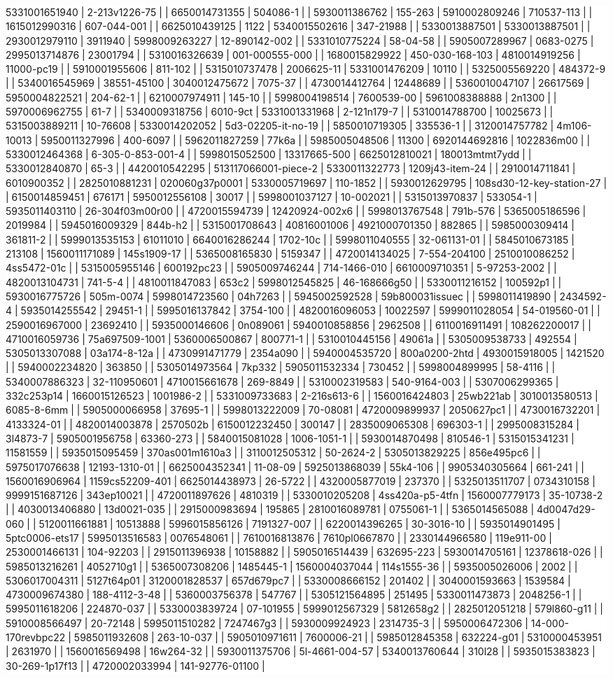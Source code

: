 5331001651940 | 2-213v1226-75 |  | 6650014731355 | 504086-1 |  | 5930011386762 | 155-263 | 
5910002809246 | 710537-113 |  | 1615012990316 | 607-044-001 |  | 6625010439125 | 1122 | 
5340015502616 | 347-21988 |  | 5330013887501 | 5330013887501 |  | 2930012979110 | 3911940 | 
5998009263227 | 12-890142-002 |  | 5331010775224 | 58-04-58 |  | 5905007289967 | 0683-0275 | 
2995013714876 | 23001794 |  | 5310016326639 | 001-000555-000 |  | 1680015829922 | 450-030-168-103 | 
4810014919256 | 11000-pc19 |  | 5910001955606 | 811-102 |  | 5315010737478 | 2006625-11 | 
5331001476209 | 10110 |  | 5325005569220 | 484372-9 |  | 5340016545969 | 38551-45100 | 
3040012475672 | 7075-37 |  | 4730014412764 | 12448689 |  | 5360010047107 | 26617569 | 
5950004822521 | 204-62-1 |  | 6210007974911 | 145-10 |  | 5998004198514 | 7600539-00 | 
5961008388888 | 2n1300 |  | 5970006962755 | 61-7 |  | 5340009318756 | 6010-9ct | 
5331001331968 | 2-121n179-7 |  | 5310014788700 | 10025673 |  | 5315003889211 | 10-76608 | 
5330014202052 | 5d3-02205-it-no-19 |  | 5850010719305 | 335536-1 |  | 3120014757782 | 4m106-10013 | 
5950011327996 | 400-6097 |  | 5962011827259 | 77k6a |  | 5985005048506 | 11300 | 
6920144692816 | 1022836m00 |  | 5330012464368 | 6-305-0-853-001-4 |  | 5998015052500 | 13317665-500 | 
6625012810021 | 180013mtmt7ydd |  | 5330012840870 | 65-3 |  | 4420010542295 | 513117066001-piece-2 | 
5330011322773 | 1209j43-item-24 |  | 2910014711841 | 6010900352 |  | 2825010881231 | 020060g37p0001 | 
5330005719697 | 110-1852 |  | 5930012629795 | 108sd30-12-key-station-27 |  | 6150014859451 | 676171 | 
5950012556108 | 30017 |  | 5998001037127 | 10-002021 |  | 5315013970837 | 533054-1 | 
5935011403110 | 26-304f03m00r00 |  | 4720015594739 | 12420924-002x6 |  | 5998013767548 | 791b-576 | 
5365005186596 | 2019984 |  | 5945016009329 | 844b-h2 |  | 5315001708643 | 40816001006 | 
4921000701350 | 882865 |  | 5985000309414 | 361811-2 |  | 5999013535153 | 61011010 | 
6640016286244 | 1702-10c |  | 5998011040555 | 32-061131-01 |  | 5845010673185 | 213108 | 
1560011171089 | 145s1909-17 |  | 5365008165830 | 5159347 |  | 4720014134025 | 7-554-204100 | 
2510010086252 | 4ss5472-01c |  | 5315005955146 | 600192pc23 |  | 5905009746244 | 714-1466-010 | 
6610009710351 | 5-97253-2002 |  | 4820013104731 | 741-5-4 |  | 4810011847083 | 653c2 | 
5998012545825 | 46-168666g50 |  | 5330011216152 | 100592p1 |  | 5930016775726 | 505m-0074 | 
5998014723560 | 04h7263 |  | 5945002592528 | 59b800031issuec |  | 5998011419890 | 2434592-4 | 
5935014255542 | 29451-1 |  | 5995016137842 | 3754-100 |  | 4820016096053 | 10022597 | 
5999011028054 | 54-019560-01 |  | 2590016967000 | 23692410 |  | 5935000146606 | 0n089061 | 
5940010858856 | 2962508 |  | 6110016911491 | 108262200017 |  | 4710016059736 | 75a697509-1001 | 
5360006500867 | 800771-1 |  | 5310010445156 | 49061a |  | 5305009538733 | 492554 | 
5305013307088 | 03a174-8-12a |  | 4730991471779 | 2354a090 |  | 5940004535720 | 800a0200-2htd | 
4930015918005 | 1421520 |  | 5940002234820 | 363850 |  | 5305014973564 | 7kp332 | 
5905011532334 | 730452 |  | 5998004899995 | 58-4116 |  | 5340007886323 | 32-110950601 | 
4710015661678 | 269-8849 |  | 5310002319583 | 540-9164-003 |  | 5307006299365 | 332c253p14 | 
1660015126523 | 1001986-2 |  | 5331009733683 | 2-216s613-6 |  | 1560016424803 | 25wb221ab | 
3010013580513 | 6085-8-6mm |  | 5905000066958 | 37695-1 |  | 5998013222009 | 70-08081 | 
4720009899937 | 2050627pc1 |  | 4730016732201 | 4133324-01 |  | 4820014003878 | 2570502b | 
6150012232450 | 300147 |  | 2835009065308 | 696303-1 |  | 2995008315284 | 3l4873-7 | 
5905001956758 | 63360-273 |  | 5840015081028 | 1006-1051-1 |  | 5930014870498 | 810546-1 | 
5315015341231 | 11581559 |  | 5935015095459 | 370as001m1610a3 |  | 3110012505312 | 50-2624-2 | 
5305013829225 | 856e495pc6 |  | 5975017076638 | 12193-1310-01 |  | 6625004352341 | 11-08-09 | 
5925013868039 | 55k4-106 |  | 9905340305664 | 661-241 |  | 1560016906964 | 1159cs52209-401 | 
6625014438973 | 26-5722 |  | 4320005877019 | 237370 |  | 5325013511707 | 0734310158 | 
9999151687126 | 343ep10021 |  | 4720011897626 | 4810319 |  | 5330010205208 | 4ss420a-p5-4tfn | 
1560007779173 | 35-10738-2 |  | 4030013406880 | 13d0021-035 |  | 2915000983694 | 195865 | 
2810016089781 | 0755061-1 |  | 5365014565088 | 4d0047d29-060 |  | 5120011661881 | 10513888 | 
5996015856126 | 7191327-007 |  | 6220014396265 | 30-3016-10 |  | 5935014901495 | 5ptc0006-ets17 | 
5995013516583 | 0076548061 |  | 7610016813876 | 7610pl0667870 |  | 2330144966580 | 119e911-00 | 
2530001466131 | 104-92203 |  | 2915011396938 | 10158882 |  | 5905016514439 | 632695-223 | 
5930014705161 | 12378618-026 |  | 5985013216261 | 4052710g1 |  | 5365007308206 | 1485445-1 | 
1560004037044 | 114s1555-36 |  | 5935005026006 | 2002 |  | 5306017004311 | 5127t64p01 | 
3120001828537 | 657d679pc7 |  | 5330008666152 | 201402 |  | 3040001593663 | 1539584 | 
4730009674380 | 188-4112-3-48 |  | 5360003756378 | 547767 |  | 5305121564895 | 251495 | 
5330011473873 | 2048256-1 |  | 5995011618206 | 224870-037 |  | 5330003839724 | 07-101955 | 
5999012567329 | 5812658g2 |  | 2825012051218 | 579l860-g11 |  | 5910008566497 | 20-72148 | 
5995011510282 | 7247467g3 |  | 5930009924923 | 2314735-3 |  | 5950006472306 | 14-000-170revbpc22 | 
5985011932608 | 263-10-037 |  | 5905010971611 | 7600006-21 |  | 5985012845358 | 632224-g01 | 
5310000453951 | 2631970 |  | 1560016569498 | 16w264-32 |  | 5930011375706 | 5l-4661-004-57 | 
5340013760644 | 310l28 |  | 5935015383823 | 30-269-1p17f13 |  | 4720002033994 | 141-92776-01100 | 